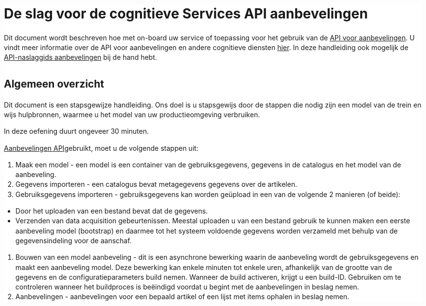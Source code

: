 <properties
    pageTitle="Quick start guide: Machine Learning aanbevelingen API | Microsoft Azure"
    description="Azure Machine Learning aanbevelingen - Quick Start Guide"
    services="cognitive-services"
    documentationCenter=""
    authors="luiscabrer"
    manager="jhubbard"
    editor="cgronlun"/>

<tags
    ms.service="cognitive-services"
    ms.workload="data-services"
    ms.tgt_pltfrm="na"
    ms.devlang="na"
    ms.topic="article"
    ms.date="08/22/2016"
    ms.author="luisca"/>

# <a name="quick-start-guide-for-the-cognitive-services-recommendations-api"></a>De slag voor de cognitieve Services API aanbevelingen

Dit document wordt beschreven hoe met on-board uw service of toepassing voor het gebruik van de [API voor aanbevelingen](http://go.microsoft.com/fwlink/?LinkId=759710).
U vindt meer informatie over de API voor aanbevelingen en andere cognitieve diensten [hier](http://go.microsoft.com/fwlink/?LinkId=759709). In deze handleiding ook mogelijk de [API-naslaggids aanbevelingen](http://go.microsoft.com/fwlink/?LinkId=759348) bij de hand hebt.


<a name="Overview"></a>
## <a name="general-overview"></a>Algemeen overzicht

Dit document is een stapsgewijze handleiding. Ons doel is u stapsgewijs door de stappen die nodig zijn een model van de trein en wijs hulpbronnen, waarmee u het model van uw productieomgeving verbruiken.

In deze oefening duurt ongeveer 30 minuten.

[Aanbevelingen API](http://go.microsoft.com/fwlink/?LinkId=759710)gebruikt, moet u de volgende stappen uit:

1. Maak een model - een model is een container van de gebruiksgegevens, gegevens in de catalogus en het model van de aanbeveling.
1. Gegevens importeren - een catalogus bevat metagegevens gegevens over de artikelen.
1. Gebruiksgegevens importeren - gebruiksgegevens kan worden geüpload in een van de volgende 2 manieren (of beide):
  -  Door het uploaden van een bestand bevat dat de gegevens.
  -  Verzenden van data acquisition gebeurtenissen.
  Meestal uploaden u van een bestand gebruik te kunnen maken een eerste aanbeveling model (bootstrap) en daarmee tot het systeem voldoende gegevens worden verzameld met behulp van de gegevensindeling voor de aanschaf.
1. Bouwen van een model aanbeveling - dit is een asynchrone bewerking waarin de aanbeveling wordt de gebruiksgegevens en maakt een aanbeveling model. Deze bewerking kan enkele minuten tot enkele uren, afhankelijk van de grootte van de gegevens en de configuratieparameters build nemen. Wanneer de build activeren, krijgt u een build-ID. Gebruiken om te controleren wanneer het buildproces is beëindigd voordat u begint met de aanbevelingen in beslag nemen.
1. Aanbevelingen - aanbevelingen voor een bepaald artikel of een lijst met items ophalen in beslag nemen.
